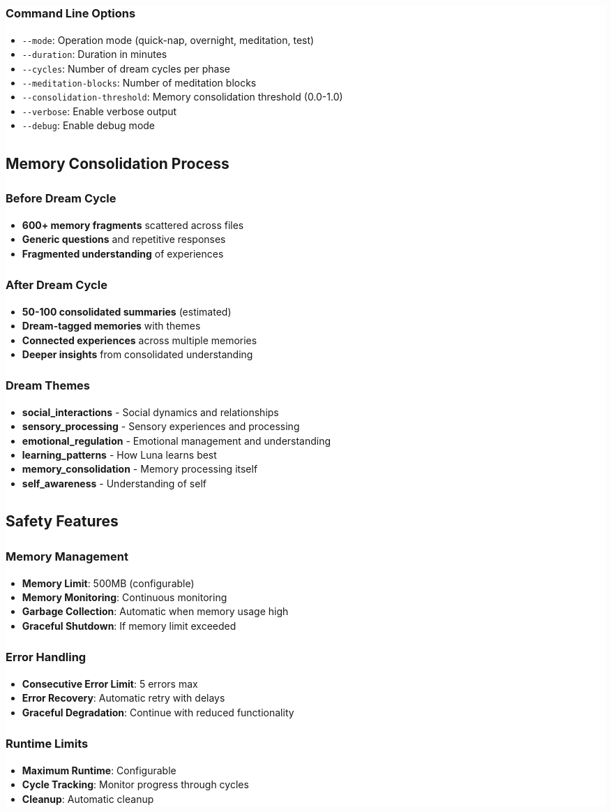 ### Command Line Options

- `--mode`: Operation mode (quick-nap, overnight, meditation, test)
- `--duration`: Duration in minutes
- `--cycles`: Number of dream cycles per phase
- `--meditation-blocks`: Number of meditation blocks
- `--consolidation-threshold`: Memory consolidation threshold (0.0-1.0)
- `--verbose`: Enable verbose output
- `--debug`: Enable debug mode

## Memory Consolidation Process

### Before Dream Cycle
- **600+ memory fragments** scattered across files
- **Generic questions** and repetitive responses
- **Fragmented understanding** of experiences

### After Dream Cycle
- **50-100 consolidated summaries** (estimated)
- **Dream-tagged memories** with themes
- **Connected experiences** across multiple memories
- **Deeper insights** from consolidated understanding

### Dream Themes
- **social_interactions** - Social dynamics and relationships
- **sensory_processing** - Sensory experiences and processing
- **emotional_regulation** - Emotional management and understanding
- **learning_patterns** - How Luna learns best
- **memory_consolidation** - Memory processing itself
- **self_awareness** - Understanding of self

## Safety Features

### Memory Management
- **Memory Limit**: 500MB (configurable)
- **Memory Monitoring**: Continuous monitoring
- **Garbage Collection**: Automatic when memory usage high
- **Graceful Shutdown**: If memory limit exceeded

### Error Handling
- **Consecutive Error Limit**: 5 errors max
- **Error Recovery**: Automatic retry with delays
- **Graceful Degradation**: Continue with reduced functionality

### Runtime Limits
- **Maximum Runtime**: Configurable
- **Cycle Tracking**: Monitor progress through cycles
- **Cleanup**: Automatic cleanup
